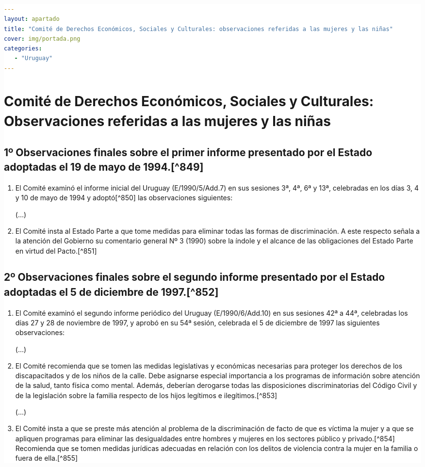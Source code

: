 ```yaml
---
layout: apartado
title: "Comité de Derechos Económicos, Sociales y Culturales: observaciones referidas a las mujeres y las niñas"
cover: img/portada.png
categories:
   - "Uruguay"
---
```


# Comité de Derechos Económicos, Sociales y Culturales: Observaciones referidas a las mujeres y las niñas

## 1º Observaciones finales sobre el primer informe presentado por el Estado adoptadas el 19 de mayo de 1994.[^849]

1. El Comité examinó el informe inicial del Uruguay (E/1990/5/Add.7) en sus
sesiones 3ª, 4ª, 6ª y 13ª, celebradas en los días 3, 4 y 10 de mayo de 1994
y adoptó[^850] las observaciones siguientes:

	(…)

16. El Comité insta al Estado Parte a que tome medidas para eliminar todas
las formas de discriminación. A este respecto señala a la atención del
Gobierno su comentario general Nº 3 (1990) sobre la índole y el alcance de
las obligaciones del Estado Parte en virtud del Pacto.[^851]


## 2º Observaciones finales sobre el segundo informe presentado por el Estado adoptadas el 5 de diciembre de 1997.[^852]

1. El Comité examinó el segundo informe periódico del Uruguay
(E/1990/6/Add.10) en sus sesiones 42ª a 44ª, celebradas los días 27 y 28 de
noviembre de 1997, y aprobó en su 54ª sesión, celebrada el 5 de diciembre
de 1997 las siguientes observaciones:

	(…)

19. El Comité recomienda que se tomen las medidas legislativas y económicas
necesarias para proteger los derechos de los discapacitados y de los niños
de la calle. Debe asignarse especial importancia a los programas de
información sobre atención de la salud, tanto física como mental. Además,
deberían derogarse todas las disposiciones discriminatorias del Código
Civil y de la legislación sobre la familia respecto de los hijos legítimos
e ilegítimos.[^853]

	(…)

24. El Comité insta a que se preste más atención al problema de la
discriminación de facto de que es víctima la mujer y a que se apliquen
programas para eliminar las desigualdades entre hombres y mujeres en los
sectores público y privado.[^854] Recomienda que se tomen medidas jurídicas
adecuadas en relación con los delitos de violencia contra la mujer en la
familia o fuera de ella.[^855]
